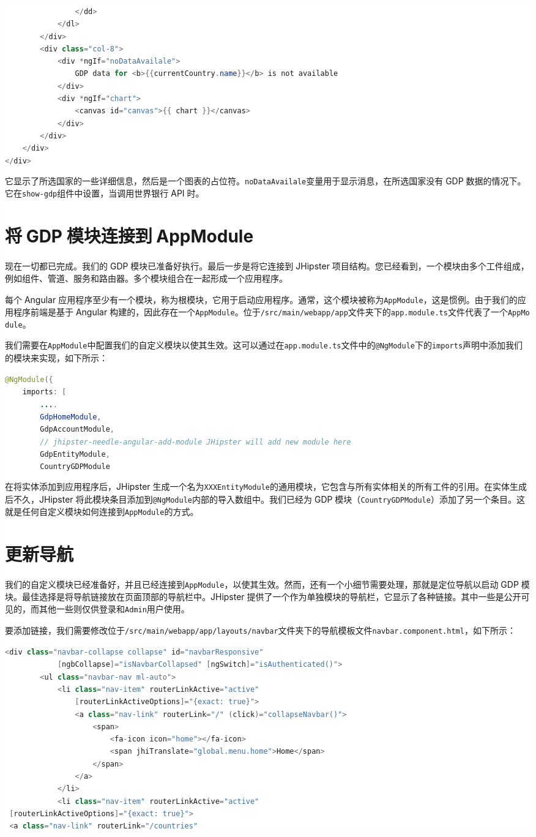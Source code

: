 ```java
                </dd>
            </dl>
        </div>
        <div class="col-8">
            <div *ngIf="noDataAvailale">
                GDP data for <b>{{currentCountry.name}}</b> is not available
            </div> 
            <div *ngIf="chart">
                <canvas id="canvas">{{ chart }}</canvas>
            </div>
        </div>
    </div>
</div>
```

它显示了所选国家的一些详细信息，然后是一个图表的占位符。`noDataAvailale`变量用于显示消息，在所选国家没有 GDP 数据的情况下。它在`show-gdp`组件中设置，当调用世界银行 API 时。

# 将 GDP 模块连接到 AppModule

现在一切都已完成。我们的 GDP 模块已准备好执行。最后一步是将它连接到 JHipster 项目结构。您已经看到，一个模块由多个工件组成，例如组件、管道、服务和路由器。多个模块组合在一起形成一个应用程序。

每个 Angular 应用程序至少有一个模块，称为根模块，它用于启动应用程序。通常，这个模块被称为`AppModule`，这是惯例。由于我们的应用程序前端是基于 Angular 构建的，因此存在一个`AppModule`。位于`/src/main/webapp/app`文件夹下的`app.module.ts`文件代表了一个`AppModule`。

我们需要在`AppModule`中配置我们的自定义模块以使其生效。这可以通过在`app.module.ts`文件中的`@NgModule`下的`imports`声明中添加我们的模块来实现，如下所示：

```java
@NgModule({
    imports: [
        ....
        GdpHomeModule,
        GdpAccountModule,
        // jhipster-needle-angular-add-module JHipster will add new module here
        GdpEntityModule,
        CountryGDPModule
```

在将实体添加到应用程序后，JHipster 生成一个名为`XXXEntityModule`的通用模块，它包含与所有实体相关的所有工件的引用。在实体生成后不久，JHipster 将此模块条目添加到`@NgModule`内部的导入数组中。我们已经为 GDP 模块（`CountryGDPModule`）添加了另一个条目。这就是任何自定义模块如何连接到`AppModule`的方式。

# 更新导航

我们的自定义模块已经准备好，并且已经连接到`AppModule`，以使其生效。然而，还有一个小细节需要处理，那就是定位导航以启动 GDP 模块。最佳选择是将导航链接放在页面顶部的导航栏中。JHipster 提供了一个作为单独模块的导航栏，它显示了各种链接。其中一些是公开可见的，而其他一些则仅供登录和`Admin`用户使用。

要添加链接，我们需要修改位于`/src/main/webapp/app/layouts/navbar`文件夹下的导航模板文件`navbar.component.html`，如下所示：

```java
<div class="navbar-collapse collapse" id="navbarResponsive" 
            [ngbCollapse]="isNavbarCollapsed" [ngSwitch]="isAuthenticated()">
        <ul class="navbar-nav ml-auto">
            <li class="nav-item" routerLinkActive="active" 
                [routerLinkActiveOptions]="{exact: true}">
                <a class="nav-link" routerLink="/" (click)="collapseNavbar()">
                    <span>
                        <fa-icon icon="home"></fa-icon>
                        <span jhiTranslate="global.menu.home">Home</span>
                    </span>
                </a>
            </li>
            <li class="nav-item" routerLinkActive="active" 
 [routerLinkActiveOptions]="{exact: true}">
 <a class="nav-link" routerLink="/countries" 
```
